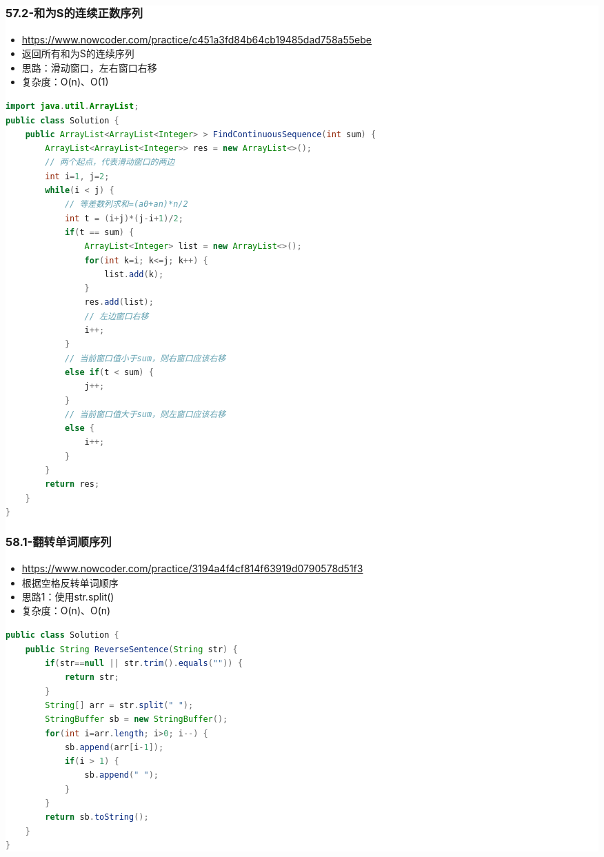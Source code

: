 ```java
```

### 57.2-和为S的连续正数序列
- https://www.nowcoder.com/practice/c451a3fd84b64cb19485dad758a55ebe
- 返回所有和为S的连续序列
- 思路：滑动窗口，左右窗口右移
- 复杂度：O(n)、O(1)
```java
import java.util.ArrayList;
public class Solution {
    public ArrayList<ArrayList<Integer> > FindContinuousSequence(int sum) {
        ArrayList<ArrayList<Integer>> res = new ArrayList<>();
        // 两个起点，代表滑动窗口的两边
        int i=1, j=2;
        while(i < j) {
            // 等差数列求和=(a0+an)*n/2
            int t = (i+j)*(j-i+1)/2;
            if(t == sum) {
                ArrayList<Integer> list = new ArrayList<>();
                for(int k=i; k<=j; k++) {
                    list.add(k);
                }
                res.add(list);
                // 左边窗口右移
                i++;
            }
            // 当前窗口值小于sum，则右窗口应该右移
            else if(t < sum) {
                j++;
            }
            // 当前窗口值大于sum，则左窗口应该右移
            else {
                i++;
            }
        }
        return res;
    }
}
```

### 58.1-翻转单词顺序列
- https://www.nowcoder.com/practice/3194a4f4cf814f63919d0790578d51f3
- 根据空格反转单词顺序
- 思路1：使用str.split()
- 复杂度：O(n)、O(n)
```java
public class Solution {
    public String ReverseSentence(String str) {
        if(str==null || str.trim().equals("")) {
            return str;
        }
        String[] arr = str.split(" ");
        StringBuffer sb = new StringBuffer();
        for(int i=arr.length; i>0; i--) {
            sb.append(arr[i-1]);
            if(i > 1) {
                sb.append(" ");
            }
        }
        return sb.toString();
    }
}
```
